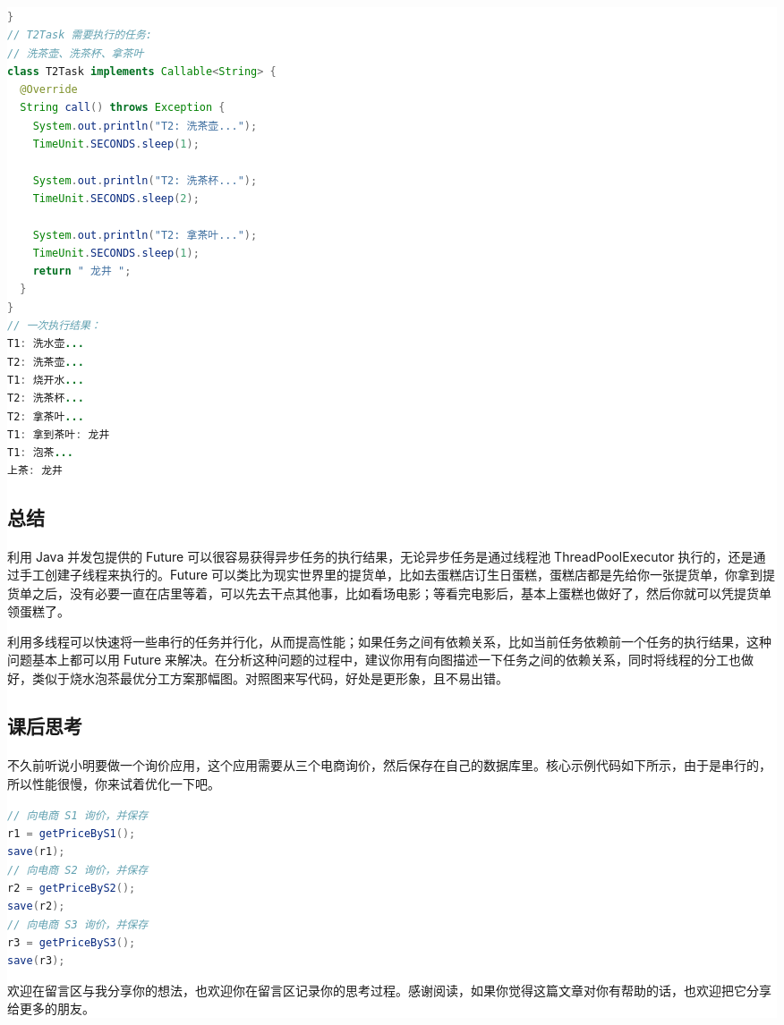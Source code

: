 ```java 
}
// T2Task 需要执行的任务:
// 洗茶壶、洗茶杯、拿茶叶
class T2Task implements Callable<String> {
  @Override
  String call() throws Exception {
    System.out.println("T2: 洗茶壶...");
    TimeUnit.SECONDS.sleep(1);
 
    System.out.println("T2: 洗茶杯...");
    TimeUnit.SECONDS.sleep(2);
 
    System.out.println("T2: 拿茶叶...");
    TimeUnit.SECONDS.sleep(1);
    return " 龙井 ";
  }
}
// 一次执行结果：
T1: 洗水壶...
T2: 洗茶壶...
T1: 烧开水...
T2: 洗茶杯...
T2: 拿茶叶...
T1: 拿到茶叶: 龙井
T1: 泡茶...
上茶: 龙井

 ``` 
## 总结

利用 Java 并发包提供的 Future 可以很容易获得异步任务的执行结果，无论异步任务是通过线程池 ThreadPoolExecutor 执行的，还是通过手工创建子线程来执行的。Future 可以类比为现实世界里的提货单，比如去蛋糕店订生日蛋糕，蛋糕店都是先给你一张提货单，你拿到提货单之后，没有必要一直在店里等着，可以先去干点其他事，比如看场电影；等看完电影后，基本上蛋糕也做好了，然后你就可以凭提货单领蛋糕了。

利用多线程可以快速将一些串行的任务并行化，从而提高性能；如果任务之间有依赖关系，比如当前任务依赖前一个任务的执行结果，这种问题基本上都可以用 Future 来解决。在分析这种问题的过程中，建议你用有向图描述一下任务之间的依赖关系，同时将线程的分工也做好，类似于烧水泡茶最优分工方案那幅图。对照图来写代码，好处是更形象，且不易出错。

## 课后思考

不久前听说小明要做一个询价应用，这个应用需要从三个电商询价，然后保存在自己的数据库里。核心示例代码如下所示，由于是串行的，所以性能很慢，你来试着优化一下吧。

```java 
// 向电商 S1 询价，并保存
r1 = getPriceByS1();
save(r1);
// 向电商 S2 询价，并保存
r2 = getPriceByS2();
save(r2);
// 向电商 S3 询价，并保存
r3 = getPriceByS3();
save(r3);

 ``` 
欢迎在留言区与我分享你的想法，也欢迎你在留言区记录你的思考过程。感谢阅读，如果你觉得这篇文章对你有帮助的话，也欢迎把它分享给更多的朋友。
